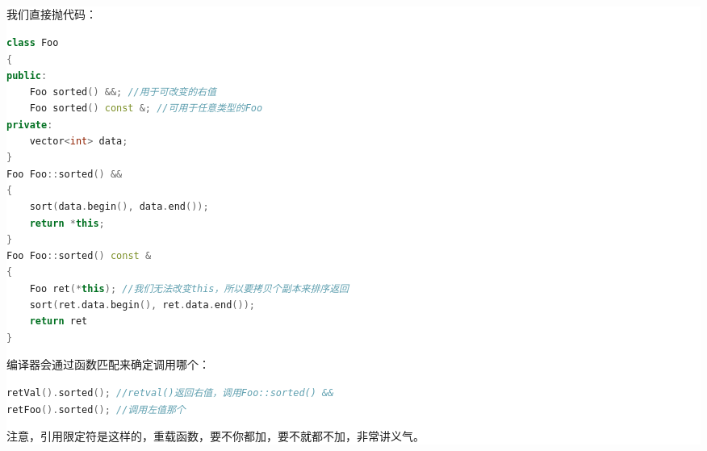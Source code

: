 我们直接抛代码：

```c++
class Foo
{
public:
    Foo sorted() &&; //用于可改变的右值
    Foo sorted() const &; //可用于任意类型的Foo
private:
    vector<int> data;
}
Foo Foo::sorted() &&
{
    sort(data.begin(), data.end());
    return *this;
}
Foo Foo::sorted() const &
{
    Foo ret(*this); //我们无法改变this，所以要拷贝个副本来排序返回
    sort(ret.data.begin(), ret.data.end());
    return ret
}
```

编译器会通过函数匹配来确定调用哪个：

```c++
retVal().sorted(); //retval()返回右值，调用Foo::sorted() &&
retFoo().sorted(); //调用左值那个
```

注意，引用限定符是这样的，重载函数，要不你都加，要不就都不加，非常讲义气。